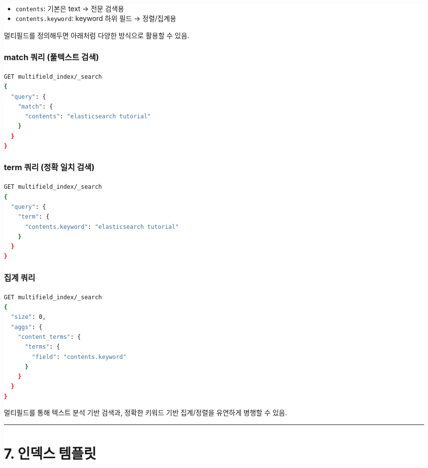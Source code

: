 - `contents`: 기본은 text → 전문 검색용
- `contents.keyword`: keyword 하위 필드 → 정렬/집계용

멀티필드를 정의해두면 아래처럼 다양한 방식으로 활용할 수 있음.

### match 쿼리 (풀텍스트 검색)

```bash
GET multifield_index/_search
{
  "query": {
    "match": {
      "contents": "elasticsearch tutorial"
    }
  }
}
```

### term 쿼리 (정확 일치 검색)

```bash
GET multifield_index/_search
{
  "query": {
    "term": {
      "contents.keyword": "elasticsearch tutorial"
    }
  }
}
```

### 집계 쿼리

```bash
GET multifield_index/_search
{
  "size": 0,
  "aggs": {
    "content_terms": {
      "terms": {
        "field": "contents.keyword"
      }
    }
  }
}
```

멀티필드를 통해 텍스트 분석 기반 검색과, 정확한 키워드 기반 집계/정렬을 유연하게 병행할 수 있음.

------

# 7. 인덱스 템플릿
